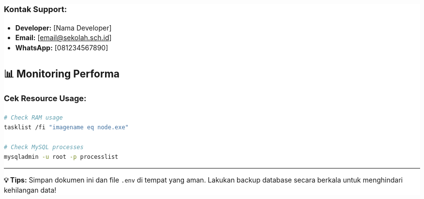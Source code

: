 ### Kontak Support:
- **Developer:** [Nama Developer]
- **Email:** [email@sekolah.sch.id]
- **WhatsApp:** [081234567890]

## 📊 Monitoring Performa

### Cek Resource Usage:
```bash
# Check RAM usage
tasklist /fi "imagename eq node.exe"

# Check MySQL processes
mysqladmin -u root -p processlist
```

---

**💡 Tips:** Simpan dokumen ini dan file `.env` di tempat yang aman. Lakukan backup database secara berkala untuk menghindari kehilangan data! 